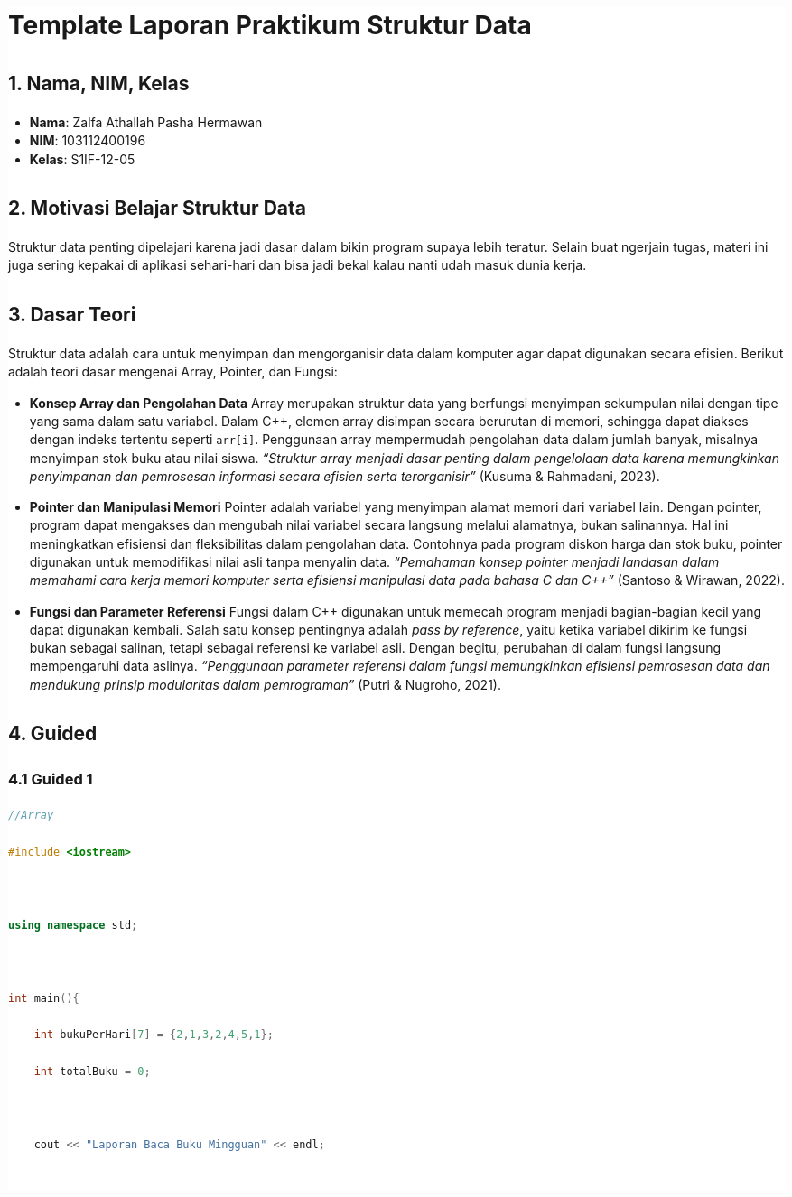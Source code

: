 # Template Laporan Praktikum Struktur Data

## 1. Nama, NIM, Kelas
- **Nama**: Zalfa Athallah Pasha Hermawan
- **NIM**: 103112400196
- **Kelas**: S1IF-12-05

## 2. Motivasi Belajar Struktur Data
Struktur data penting dipelajari karena jadi dasar dalam bikin program supaya lebih teratur. Selain buat ngerjain tugas, materi ini juga sering kepakai di aplikasi sehari-hari dan bisa jadi bekal kalau nanti udah masuk dunia kerja.
## 3. Dasar Teori
Struktur data adalah cara untuk menyimpan dan mengorganisir data dalam komputer agar dapat digunakan secara efisien. Berikut adalah teori dasar mengenai Array, Pointer, dan Fungsi:

- **Konsep Array dan Pengolahan Data** Array merupakan struktur data yang berfungsi menyimpan sekumpulan nilai dengan tipe yang sama dalam satu variabel. Dalam C++, elemen array disimpan secara berurutan di memori, sehingga dapat diakses dengan indeks tertentu seperti `arr[i]`. Penggunaan array mempermudah pengolahan data dalam jumlah banyak, misalnya menyimpan stok buku atau nilai siswa. _“Struktur array menjadi dasar penting dalam pengelolaan data karena memungkinkan penyimpanan dan pemrosesan informasi secara efisien serta terorganisir”_ (Kusuma & Rahmadani, 2023).
    
- **Pointer dan Manipulasi Memori** Pointer adalah variabel yang menyimpan alamat memori dari variabel lain. Dengan pointer, program dapat mengakses dan mengubah nilai variabel secara langsung melalui alamatnya, bukan salinannya. Hal ini meningkatkan efisiensi dan fleksibilitas dalam pengolahan data. Contohnya pada program diskon harga dan stok buku, pointer digunakan untuk memodifikasi nilai asli tanpa menyalin data. _“Pemahaman konsep pointer menjadi landasan dalam memahami cara kerja memori komputer serta efisiensi manipulasi data pada bahasa C dan C++”_ (Santoso & Wirawan, 2022).
    
- **Fungsi dan Parameter Referensi** Fungsi dalam C++ digunakan untuk memecah program menjadi bagian-bagian kecil yang dapat digunakan kembali. Salah satu konsep pentingnya adalah _pass by reference_, yaitu ketika variabel dikirim ke fungsi bukan sebagai salinan, tetapi sebagai referensi ke variabel asli. Dengan begitu, perubahan di dalam fungsi langsung mempengaruhi data aslinya. _“Penggunaan parameter referensi dalam fungsi memungkinkan efisiensi pemrosesan data dan mendukung prinsip modularitas dalam pemrograman”_ (Putri & Nugroho, 2021).
## 4. Guided
### 4.1 Guided 1
```cpp
//Array

#include <iostream>

  

using namespace std;

  

int main(){

    int bukuPerHari[7] = {2,1,3,2,4,5,1};

    int totalBuku = 0;

  

    cout << "Laporan Baca Buku Mingguan" << endl;

  
```